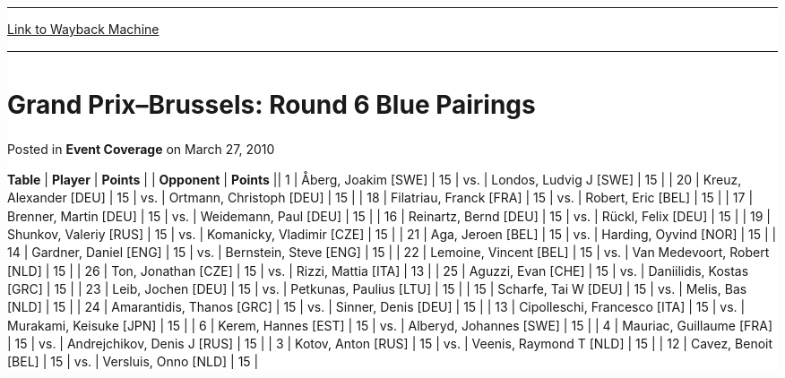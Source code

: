 
---
[Link to Wayback Machine](https://web.archive.org/web/20161002020740/http://magic.wizards.com/en/articles/archive/event-coverage/grand-prix%E2%80%93brussels-round-6-blue-pairings-2010-03-27)

[_metadata_:description]:- "TablePlayerPoints"
[_metadata_:generator]:- "Drupal 7 (http://drupal.org)"
[_metadata_:node]:- "447911"
[_metadata_:publish_date]:- "2010-03-27"
[_metadata_:source]:- "div-main-content"
[_metadata_:title]:- "Grand Prix–Brussels: Round 6 Blue Pairings"
[_metadata_:wayback_capture_timestamp]:- "2016-10-02 02:07:40"
[_metadata_:wayback_raw_url]:- "https://web.archive.org/web/20161002020740id_/http://magic.wizards.com/en/articles/archive/event-coverage/grand-prix%E2%80%93brussels-round-6-blue-pairings-2010-03-27"
[_metadata_:wayback_url]:- "http://magic.wizards.com/en/articles/archive/event-coverage/grand-prix%E2%80%93brussels-round-6-blue-pairings-2010-03-27"
---


Grand Prix–Brussels: Round 6 Blue Pairings
==========================================



 Posted in **Event Coverage**
 on March 27, 2010 












 **Table** | **Player** | **Points** |  | **Opponent** | **Points** ||  1 | Åberg, Joakim [SWE] |  15 | vs. | Londos, Ludvig J [SWE] |  15 |
|  20 | Kreuz, Alexander [DEU] |  15 | vs. | Ortmann, Christoph [DEU] |  15 |
|  18 | Filatriau, Franck [FRA] |  15 | vs. | Robert, Eric [BEL] |  15 |
|  17 | Brenner, Martin [DEU] |  15 | vs. | Weidemann, Paul [DEU] |  15 |
|  16 | Reinartz, Bernd [DEU] |  15 | vs. | Rückl, Felix [DEU] |  15 |
|  19 | Shunkov, Valeriy [RUS] |  15 | vs. | Komanicky, Vladimir [CZE] |  15 |
|  21 | Aga, Jeroen [BEL] |  15 | vs. | Harding, Oyvind [NOR] |  15 |
|  14 | Gardner, Daniel [ENG] |  15 | vs. | Bernstein, Steve [ENG] |  15 |
|  22 | Lemoine, Vincent [BEL] |  15 | vs. | Van Medevoort, Robert [NLD] |  15 |
|  26 | Ton, Jonathan [CZE] |  15 | vs. | Rizzi, Mattia [ITA] |  13 |
|  25 | Aguzzi, Evan [CHE] |  15 | vs. | Daniilidis, Kostas [GRC] |  15 |
|  23 | Leib, Jochen [DEU] |  15 | vs. | Petkunas, Paulius [LTU] |  15 |
|  15 | Scharfe, Tai W [DEU] |  15 | vs. | Melis, Bas [NLD] |  15 |
|  24 | Amarantidis, Thanos [GRC] |  15 | vs. | Sinner, Denis [DEU] |  15 |
|  13 | Cipolleschi, Francesco [ITA] |  15 | vs. | Murakami, Keisuke [JPN] |  15 |
|  6 | Kerem, Hannes [EST] |  15 | vs. | Alberyd, Johannes [SWE] |  15 |
|  4 | Mauriac, Guillaume [FRA] |  15 | vs. | Andrejchikov, Denis J [RUS] |  15 |
|  3 | Kotov, Anton [RUS] |  15 | vs. | Veenis, Raymond T [NLD] |  15 |
|  12 | Cavez, Benoit [BEL] |  15 | vs. | Versluis, Onno [NLD] |  15 |